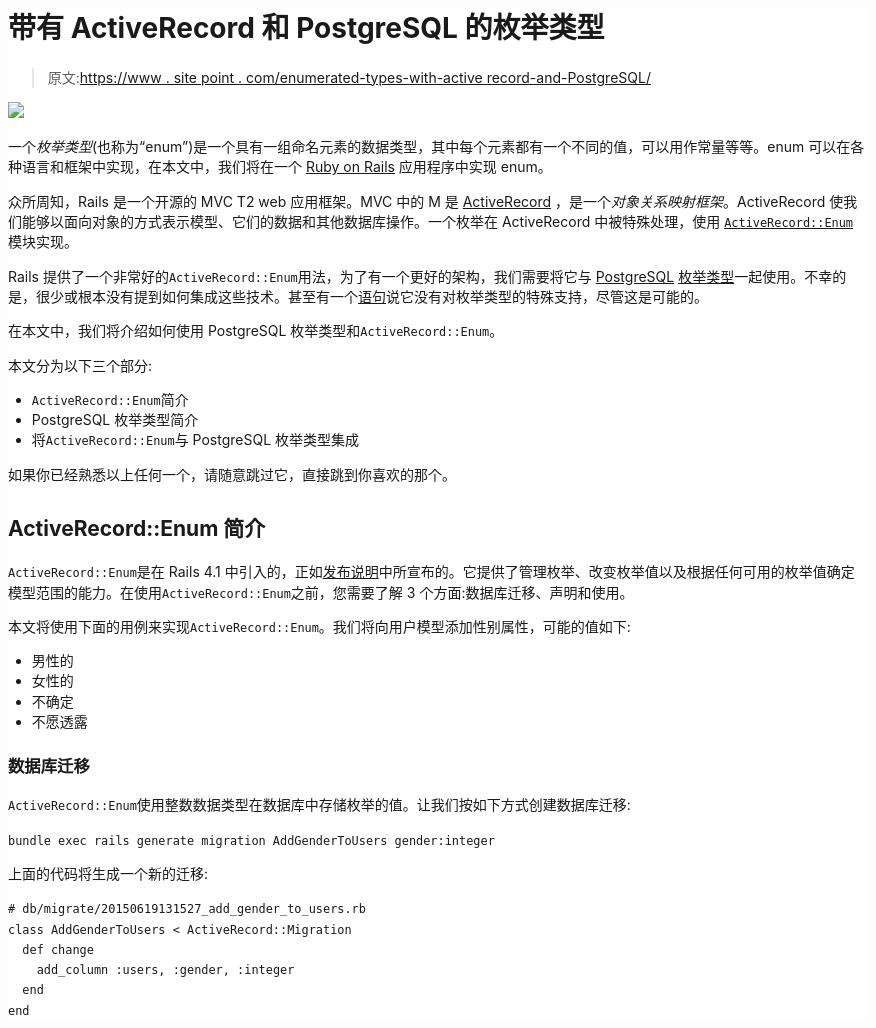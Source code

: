 # 带有 ActiveRecord 和 PostgreSQL 的枚举类型

> 原文:[https://www . site point . com/enumerated-types-with-active record-and-PostgreSQL/](https://www.sitepoint.com/enumerated-types-with-activerecord-and-postgresql/)

![](../Images/b139754747f8da6e66dd15e561fc4557.png)

一个*枚举类型*(也称为“enum”)是一个具有一组命名元素的数据类型，其中每个元素都有一个不同的值，可以用作常量等等。enum 可以在各种语言和框架中实现，在本文中，我们将在一个 [Ruby on Rails](http://rubyonrails.org/) 应用程序中实现 enum。

众所周知，Rails 是一个开源的 MVC T2 web 应用框架。MVC 中的 M 是 [ActiveRecord](http://guides.rubyonrails.org/active_record_basics.html) ，是一个*对象关系映射框架*。ActiveRecord 使我们能够以面向对象的方式表示模型、它们的数据和其他数据库操作。一个枚举在 ActiveRecord 中被特殊处理，使用 [`ActiveRecord::Enum`](http://api.rubyonrails.org/classes/ActiveRecord/Enum.html) 模块实现。

Rails 提供了一个非常好的`ActiveRecord::Enum`用法，为了有一个更好的架构，我们需要将它与 [PostgreSQL](http://www.postgresql.org/) [枚举类型](http://www.postgresql.org/docs/9.4/static/datatype-enum.html)一起使用。不幸的是，很少或根本没有提到如何集成这些技术。甚至有一个[语句](http://edgeguides.rubyonrails.org/active_record_postgresql.html#enumerated-types)说它没有对枚举类型的特殊支持，尽管这是可能的。

在本文中，我们将介绍如何使用 PostgreSQL 枚举类型和`ActiveRecord::Enum`。

本文分为以下三个部分:

*   `ActiveRecord::Enum`简介
*   PostgreSQL 枚举类型简介
*   将`ActiveRecord::Enum`与 PostgreSQL 枚举类型集成

如果你已经熟悉以上任何一个，请随意跳过它，直接跳到你喜欢的那个。

## ActiveRecord::Enum 简介

`ActiveRecord::Enum`是在 Rails 4.1 中引入的，正如[发布说明](http://guides.rubyonrails.org/4_1_release_notes.html#active-record-enums)中所宣布的。它提供了管理枚举、改变枚举值以及根据任何可用的枚举值确定模型范围的能力。在使用`ActiveRecord::Enum`之前，您需要了解 3 个方面:数据库迁移、声明和使用。

本文将使用下面的用例来实现`ActiveRecord::Enum`。我们将向用户模型添加性别属性，可能的值如下:

*   男性的
*   女性的
*   不确定
*   不愿透露

### 数据库迁移

`ActiveRecord::Enum`使用整数数据类型在数据库中存储枚举的值。让我们按如下方式创建数据库迁移:

```
bundle exec rails generate migration AddGenderToUsers gender:integer
```

上面的代码将生成一个新的迁移:

```
# db/migrate/20150619131527_add_gender_to_users.rb
class AddGenderToUsers < ActiveRecord::Migration
  def change
    add_column :users, :gender, :integer
  end
end
```
